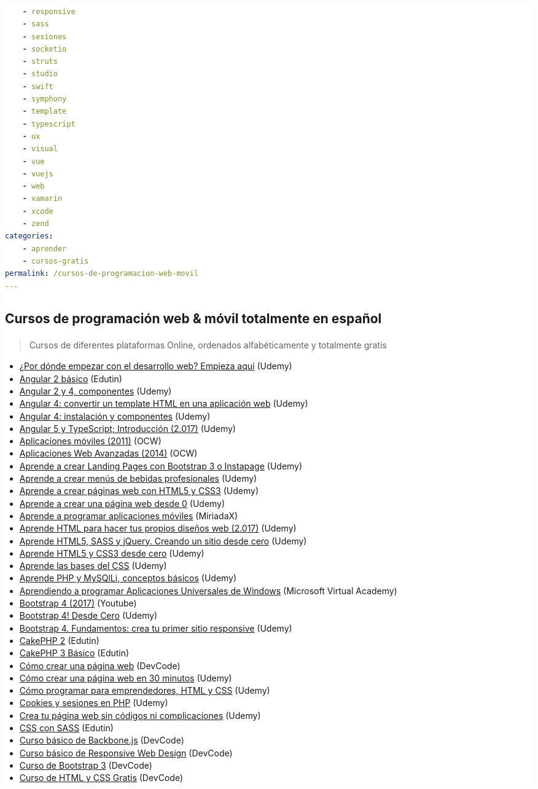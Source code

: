 ```yaml
    - responsive
    - sass
    - sesiones
    - socketio
    - struts
    - studio
    - swift
    - symphony
    - template
    - typescript
    - ux
    - visual
    - vue
    - vuejs
    - web
    - xamarin
    - xcode
    - zend
categories:
    - aprender
    - cursos-gratis
permalink: /cursos-de-programacion-web-movil
---
```

## Cursos de programación web & móvil totalmente en español

> Cursos de diferentes plataformas Online, ordenados alfabéticamente y totalmente gratis

  * [¿Por dónde empezar con el desarrollo web? Empieza aquí][1] (Udemy)
  * [Angular 2 básico][2] (Edutin)
  * [Angular 2 y 4, componentes][3] (Udemy)
  * [Angular 4: convertir un template HTML en una aplicación web][4] (Udemy)
  * [Angular 4: instalación y componentes][5] (Udemy)
  * [Angular 5 y TypeScript; Introducción (2.017)][6] (Udemy)
  * [Aplicaciones móviles (2011)][7] (OCW)
  * [Aplicaciones Web Avanzadas (2014)][8] (OCW)
  * [Aprende a crear Landing Pages con Bootstrap 3 o Instapage][9] (Udemy)
  * [Aprende a crear menús de bebidas profesionales][10] (Udemy)
  * [Aprende a crear páginas web con HTML5 y CSS3][11] (Udemy)
  * [Aprende a crear una página web desde 0][12] (Udemy)
  * [Aprende a programar aplicaciones móviles][13] (MiriadaX)
  * [Aprende HTML para hacer tus propios diseños web (2.017)][14] (Udemy)
  * [Aprende HTML5, SASS y jQuery. Creando un sitio desde cero][15] (Udemy)
  * [Aprende HTML5 y CSS3 desde cero][16] (Udemy)
  * [Aprende las bases del CSS][17] (Udemy)
  * [Aprende PHP y MySQlLi, conceptos básicos][18] (Udemy)
  * [Aprendiendo a programar Aplicaciones Universales de Windows][19] (Microsoft Virtual Academy)
  * [Bootstrap 4 (2017)][20] (Youtube)
  * [Bootstrap 4! Desde Cero][21] (Udemy)
  * [Bootstrap 4. Fundamentos: crea tu primer sitio responsive][22] (Udemy)
  * [CakePHP 2][23] (Edutin)
  * [CakePHP 3 Básico][24] (Edutin)
  * [Cómo crear una página web][25] (DevCode)
  * [Cómo crear una página web en 30 minutos][26] (Udemy)
  * [Cómo programar para emprendedores, HTML y CSS][27] (Udemy)
  * [Cookies y sesiones en PHP][28] (Udemy)
  * [Crea tu página web sin códigos ni complicaciones][29] (Udemy)
  * [CSS con SASS][30] (Edutin)
  * [Curso básico de Backbone.js][31] (DevCode)
  * [Curso básico de Responsive Web Design][32] (DevCode)
  * [Curso de Bootstrap 3][33] (DevCode)
  * [Curso de HTML y CSS Gratis][34] (DevCode)

 [1]: https://www.udemy.com/por-donde-empezar-en-el-desarrollo-web-empieza-aqui-ahora-html
 [2]: https://edutin.com/curso-de-angular-2-3198
 [3]: https://www.udemy.com/componentes-angular-101
 [4]: https://www.udemy.com/html-hacia-angular
 [5]: https://www.udemy.com/introduccion-a-angular-4
 [6]: https://www.udemy.com/angular-5-y-typescript-curso-de-introduccion-paso-a-paso
 [7]: https://ocw.uc3m.es/ingenieria-telematica/aplicaciones-moviles
 [8]: https://ocw.uv.es/ingenieria-y-arquitectura/aplicaciones-web-avanzadas/Course_listing
 [9]: https://www.udemy.com/crea-una-landing-page-que-enamore-sin-saber-programar/
 [10]: https://www.udemy.com/aprende-a-crear-menues-de-bebidas-profesionales
 [11]: https://www.udemy.com/aprende-a-crear-paginas-web-con-html5-y-css3
 [12]: https://www.udemy.com/aprende-a-crear-una-pagina-web-desde-0
 [13]: https://miriadax.net/web/creando-apps-aprende-a-programar-aplicaciones-moviles-4-edicion-
 [14]: https://www.udemy.com/aprende-html5-para-hacer-tus-propios-disenos-web
 [15]: https://www.udemy.com/aprende-html5-sass-y-jquery-creando-un-sitio-desde-cero
 [16]: https://www.udemy.com/aprende-html5-y-css3-desde-cero
 [17]: https://www.udemy.com/curso-basico-de-css
 [18]: https://www.udemy.com/php-para-principiantes
 [19]: https://mva.microsoft.com/es-es/training-courses/aprendiendo-a-programar-aplicaciones-universales-de-windows-14188
 [20]: https://www.youtube.com/watch?v=8nEDw7gGLYM&list=PLPl81lqbj-4IcaAluUlCTmbYz0h9XQ8U1
 [21]: https://www.udemy.com/bootstrap-4-curso-desde-cero-2017-espanol
 [22]: https://www.udemy.com/curso-fundamentos-de-bootstrap-4
 [23]: https://edutin.com/curso-de-CakePHP-2.x-411
 [24]: https://edutin.com/curso-de-cakephp-3-basico-3776
 [25]: https://devcode.la/cursos/como-crear-una-pagina-web
 [26]: https://www.udemy.com/como-crear-una-pagina-web-en-30-minutos
 [27]: https://www.udemy.com/programacion-para-emprendedores
 [28]: https://www.udemy.com/programador-web-php-cookies-y-sesiones
 [29]: https://www.udemy.com/crea-tu-pagina-web-sin-codigos-ni-complicaciones
 [30]: https://edutin.com/curso-de-sass-2689
 [31]: https://devcode.la/cursos/curso-basico-de-backbonejs
 [32]: https://devcode.la/cursos/curso-basico-de-responsive-web-design
 [33]: https://devcode.la/cursos/bootstrap3/
 [34]: https://devcode.la/cursos/html-css
 [35]: https://www.udemy.com/curso-ios-11-y-swift-4-crea-3-aplicaciones-geniales
 [36]: https://www.udemy.com/de-novato-a-desarrollador-exitoso
 [37]: https://www.udemy.com/objective-c-a-swift
 [38]: https://www.crehana.com/cursos/diseno-web/desarrolla-una-pagina-web-con-html-y-css
 [39]: https://mva.microsoft.com/es-es/training-courses/desarrollando-en-windows-8-11820
 [40]: https://edutin.com/curso-de-api-web-restful-2558
 [41]: https://mva.microsoft.com/es-es/training-courses/desarrollo-avanzado-de-apps-en-windows-store-con-html5-11574
 [42]: https://mva.microsoft.com/es-es/training-courses/desarrollo-de-aplicaciones-de-windows-universales-con-html-y-javascript-jump-start-8344
 [43]: https://mva.microsoft.com/es-es/training-courses/desarrollo-de-aplicaciones-en-la-nube-17726
 [44]: https://edutin.com/curso-de-desarrollo-de-aplicaciones-para-windows-con-c-y-sql-en-4-capas-3871
 [45]: https://edutin.com/curso-de-angularjs-2386
 [46]: https://miriadax.net/web/desarrollo-de-servicios-en-la-nube-con-html5-javascript-y-nodejs-2-edicion-
 [47]: https://miriadax.net/web/html5mooc/inicio
 [48]: https://edutin.com/curso-de-JME-con-Netbeans-1401
 [49]: https://www.udemy.com/curso-html5-css3
 [50]: https://edutin.com/curso-de-desarrollo-web-con-golang-3779
 [51]: https://www.udemy.com/introduccion-al-web-responsive-html5-css3
 [52]: https://www.coursera.org/learn/deteccion-objetos
 [53]: https://edutin.com/curso-de-dise%C3%B1o-de-paginas-web-con-photoshop-cs6-3721
 [54]: https://www.udemy.com/curso-diseno-de-paginas-web-en-photoshop-cs6
 [55]: https://edutin.com/curso-de-bootstrap-3-2700
 [56]: https://miriadax.net/web/diseno-web-con-html5-css-2-edicion-
 [57]: https://www.udemy.com/diseno-web-aprende-creando-un-sitio-web
 [58]: https://edutin.com/curso-de-docker-3832
 [59]: https://edutin.com/curso-de-dreamweaver-cc-2017-3744
 [60]: https://edutin.com/curso-de-Dreamweaver-CS4-289
 [61]: https://edutin.com/curso-de-Dreamweaver-cs5-1058
 [62]: https://www.udemy.com/brackets-edge-code
 [63]: https://www.udemy.com/el-lenguaje-de-programacion-swift
 [64]: https://www.udemy.com/empezando-con-angular-5
 [65]: https://www.udemy.com/empezando-con-laravel-5-y-vuejs-2
 [66]: https://www.udemy.com/curso-de-flexbox-desde-0
 [67]: https://www.udemy.com/css3-para-principiantes
 [68]: https://www.youtube.com/watch?v=DW5FrVb6zJ4&list=PLPl81lqbj-4LGQgD3f0WPIol1RT8fML3u
 [69]: https://mva.microsoft.com/es-es/training-courses/funcionalidades-de-la-cmara-touchid-y-mapas-en-xamarin-ios-17169
 [70]: https://mva.microsoft.com/es-es/training-courses/fundamentos-bsicos-de-programacin-asp-net-mvc-en-azure-16374
 [71]: https://www.crehana.com/cursos/uxui/fundamentos-del-diseno-ux
 [72]: https://www.udemy.com/de-0-a-100-con-grunt-js
 [73]: https://www.udemy.com/recursos-web-plugins-y-utilidades
 [74]: https://www.udemy.com/herramientas-para-el-desarrollador-web
 [75]: https://edutin.com/curso-de-HTML-5-complto-2188
 [76]: https://www.udemy.com/html-5-desde-cero-hasta-crear-una-pagina-web-responsive
 [77]: https://www.youtube.com/watch?v=_Swi5_rmztg&list=PLPl81lqbj-4KaMYQ9nrh-NjTIcgmbL1V2
 [78]: https://www.udemy.com/curso-swift-3
 [79]: https://www.udemy.com/iniciando-con-containers-en-docker
 [80]: https://www.udemy.com/instalando-symfony2
 [81]: https://ocw.uc3m.es/ingenieria-informatica/interfaces-de-usuario
 [82]: https://mva.microsoft.com/es-es/training-courses/introduccin-a-aspnet-core-10-17165
 [83]: https://mva.microsoft.com/es-es/training-courses/introduccin-a-jquery-8429
 [84]: https://www.udemy.com/introduccion-a-laravel-5-primeros-pasos-framework-php
 [85]: https://mva.microsoft.com/es-es/training-courses/introduccin-a-xamarin-8766
 [86]: https://mva.microsoft.com/es-es/training-courses/introduccin-al-desarrollo-de-aplicaciones-mviles-8525
 [87]: https://edutin.com/curso-de-Introduccion-al-Desarrollo-Web-643
 [88]: https://www.udemy.com/introduccion-teorica-a-los-framework-de-desarrollo-para-php
 [89]: https://www.udemy.com/curso-de-ionic-aprende-a-crear-una-aplicacion-ios-o-android
 [90]: https://edutin.com/curso-de-javascript-para-desde-cero-2498
 [91]: https://www.udemy.com/curso-gratis-javascript-principiantes-paso-a-paso
 [92]: https://www.udemy.com/es6-javascript
 [93]: https://www.udemy.com/aprende-jquery-para-implementar-tus-aplicaciones-web
 [94]: https://mva.microsoft.com/es-es/training-courses/jump-start-para-el-desarrollo-en-html5-con-javascript-y-css3-14446
 [95]: https://mva.microsoft.com/es-es/training-courses/jump-start-pila-mean-8442
 [96]: https://edutin.com/curso-de-junit-3818
 [97]: https://edutin.com/curso-de-laravel-5-2698
 [98]: https://edutin.com/curso-de-laravel-5-4-3765
 [99]: https://www.udemy.com/primeros-pasos-con-laravel
 [100]: https://www.udemy.com/less-de-cero-a-experto
 [101]: https://edutin.com/curso-de-menus-responsive-2940
 [102]: https://edutin.com/curso-de-node-js-3760
 [103]: https://edutin.com/curso-de-Play-Framework-161
 [104]: https://www.upv.es/pls/oalu/sic_asi.ficha_asig_ocw?p_rama=T&p_idioma=c&p_vista=MSE&p_asi=10205&p_caca=2013
 [105]: https://www.udemy.com/primera-aplicacion-con-vuejs-2-vuex-y-socketio
 [106]: https://mva.microsoft.com/es-es/training-courses/principios-de-diseo-para-windows-phone-81-11281
 [107]: https://www.udemy.com/probar-django-construir-una-aplicacion-web-en-python
 [108]: https://edutin.com/curso-de-programacion-con-qt-3771
 [109]: https://ocw.ua.es/es/ingenieria-y-arquitectura/programacion-en-internet-2006.html
 [110]: https://ocw.ua.es/es/ingenieria-y-arquitectura/programacion-en-internet-2008.html
 [111]: https://www.udemy.com/curso-de-psd-a-html-con-bootstrap-4
 [112]: https://www.udemy.com/arcgis-online
 [113]: https://edutin.com/curso-de-pyqt-2367
 [114]: https://www.udemy.com/curso-de-sass-para-principiantes-paso-a-paso-y-desde-cero
 [115]: https://edutin.com/curso-de-Silverlight-1843
 [116]: https://ocw.uc3m.es/ingenieria-telematica/software-de-comunicaciones
 [117]: https://edutin.com/curso-de-structs-2-con-mysql-3866
 [118]: https://www.udemy.com/swift-2-de-padawan-a-maestro-jedi
 [119]: https://www.udemy.com/symfony-3-en-produccion-subir-y-publicar-proyectos-web
 [120]: https://ocw.uc3m.es/ingenieria-telematica/tecnologias-de-distribucion-de-contenidos
 [121]: https://ocw.ua.es/es/ingenieria-y-arquitectura/tecnologias-web-2010.html
 [122]: https://ocw.uc3m.es/ingenieria-telematica/telematica
 [123]: https://mva.microsoft.com/es-es/training-courses/visual-studio-2017-desarrollo-web-17810
 [124]: https://edutin.com/curso-de-Web-Plus-X6-2231
 [125]: https://miriadax.net/web/introduccion-al-desarrollo-de-aplicaciones-moviles-con-windows-phone-2-edicion-
 [126]: https://edutin.com/curso-de-xamarin-3865
 [127]: https://mva.microsoft.com/es-es/training-courses/xamarin-evento-en-vivo-crea-apps-para-ios-y-android-conectadas-a-azure-storage-17166
 [128]: https://mva.microsoft.com/es-es/training-courses/xamarinios-y-xamarinandroid-con-azure-storage-blobs-y-tablas-nosql-17170
 [129]: https://edutin.com/curso-de-ios-xcode-1873
 [130]: https://ocw.ua.es/es/ingenieria-y-arquitectura/xml-marcado-de-textos-y-bibliotecas-digitales-2007.html
 [131]: https://mva.microsoft.com/es-es/training-courses/yopuedoprogramar-mi-pgina-web-18162
 [132]: https://edutin.com/curso-de-Zend-Framework-2-706
 [133]: https://mundoframework.com/cursos-android/
 [134]: https://mundoframework.com/cursos-big-data/
 [135]: https://mundoframework.com/cursos-ciencias-computacion/
 [136]: https://mundoframework.com/cursos-de-comercio-electronico/
 [137]: https://mundoframework.com/cursos-de-flujo-de-trabajo-o-work-flow/
 [138]: https://mundoframework.com/cursos-de-ofimatica/
 [139]: https://mundoframework.com/cursos-de-programacion-web-movil-ciencias-seguridad-servidores-criptomonedas/